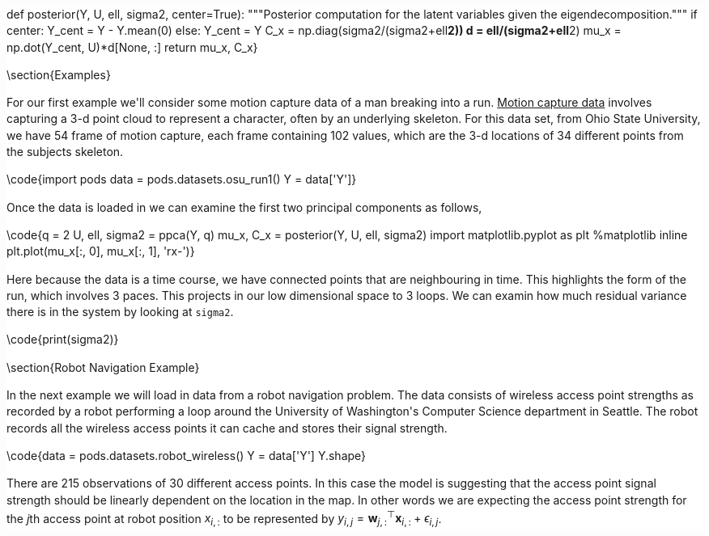 def posterior(Y, U, ell, sigma2, center=True):
    """Posterior computation for the latent variables given the eigendecomposition."""
    if center:
        Y_cent = Y - Y.mean(0)
    else:
        Y_cent = Y
    C_x = np.diag(sigma2/(sigma2+ell**2))
    d = ell/(sigma2+ell**2)
    mu_x = np.dot(Y_cent, U)*d[None, :]
    return mu_x, C_x}

\section{Examples}

For our first example we'll consider some motion capture data of a
man breaking into a run. [Motion capture
data](http://en.wikipedia.org/wiki/Motion_capture) involves capturing a 3-d
point cloud to represent a character, often by an underlying skeleton. For this
data set, from Ohio State University, we have 54 frame of motion capture, each
frame containing 102 values, which are the 3-d locations of 34 different points
from the subjects skeleton.

\code{import pods
data = pods.datasets.osu_run1()
Y = data['Y']}

Once the data is loaded in we can examine the first two principal components as
follows,

\code{q = 2
U, ell, sigma2 = ppca(Y, q)
mu_x, C_x = posterior(Y, U, ell, sigma2)
import matplotlib.pyplot as plt
%matplotlib inline
plt.plot(mu_x[:, 0], mu_x[:, 1], 'rx-')}

Here because the data is a time course, we have connected points that are
neighbouring in time. This highlights the form of the run, which involves 3
paces. This projects in our low dimensional space to 3 loops. We can examin how
much residual variance there is in the system by looking at `sigma2`.

\code{print(sigma2)}

\section{Robot Navigation Example}

In the next example we will load in data from a
robot navigation problem. The data consists of wireless access point strengths
as recorded by a robot performing a loop around the University of Washington's
Computer Science department in Seattle. The robot records all the wireless
access points it can cache and stores their signal strength.

\code{data = pods.datasets.robot_wireless()
Y = data['Y']
Y.shape}

There are 215 observations of 30 different access points. In this case the model
is suggesting that the access point signal strength should be linearly dependent
on the location in the map. In other words we are expecting the access point
strength for the $j$th access point at robot position $x_{i, :}$ to be
represented by $y_{i, j} = \mathbf{w}_{j, :}^\top \mathbf{x}_{i, :} +
\epsilon_{i,j}$.
